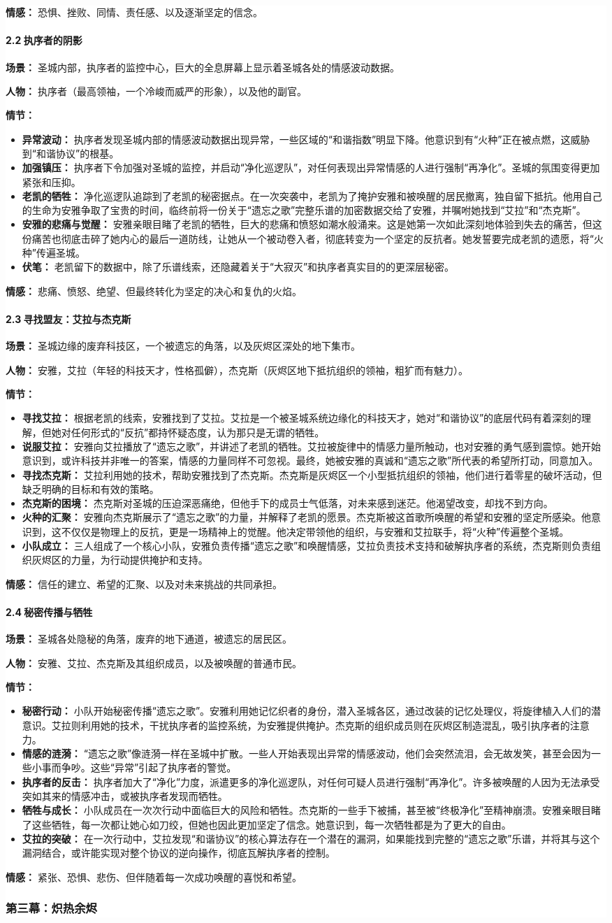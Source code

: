 **情感：** 恐惧、挫败、同情、责任感、以及逐渐坚定的信念。

#### 2.2 执序者的阴影

**场景：** 圣城内部，执序者的监控中心，巨大的全息屏幕上显示着圣城各处的情感波动数据。

**人物：** 执序者（最高领袖，一个冷峻而威严的形象），以及他的副官。

**情节：**
*   **异常波动：** 执序者发现圣城内部的情感波动数据出现异常，一些区域的“和谐指数”明显下降。他意识到有“火种”正在被点燃，这威胁到“和谐协议”的根基。
*   **加强镇压：** 执序者下令加强对圣城的监控，并启动“净化巡逻队”，对任何表现出异常情感的人进行强制“再净化”。圣城的氛围变得更加紧张和压抑。
*   **老凯的牺牲：** 净化巡逻队追踪到了老凯的秘密据点。在一次突袭中，老凯为了掩护安雅和被唤醒的居民撤离，独自留下抵抗。他用自己的生命为安雅争取了宝贵的时间，临终前将一份关于“遗忘之歌”完整乐谱的加密数据交给了安雅，并嘱咐她找到“艾拉”和“杰克斯”。
*   **安雅的悲痛与觉醒：** 安雅亲眼目睹了老凯的牺牲，巨大的悲痛和愤怒如潮水般涌来。这是她第一次如此深刻地体验到失去的痛苦，但这份痛苦也彻底击碎了她内心的最后一道防线，让她从一个被动卷入者，彻底转变为一个坚定的反抗者。她发誓要完成老凯的遗愿，将“火种”传遍圣城。
*   **伏笔：** 老凯留下的数据中，除了乐谱线索，还隐藏着关于“大寂灭”和执序者真实目的的更深层秘密。

**情感：** 悲痛、愤怒、绝望、但最终转化为坚定的决心和复仇的火焰。

#### 2.3 寻找盟友：艾拉与杰克斯

**场景：** 圣城边缘的废弃科技区，一个被遗忘的角落，以及灰烬区深处的地下集市。

**人物：** 安雅，艾拉（年轻的科技天才，性格孤僻），杰克斯（灰烬区地下抵抗组织的领袖，粗犷而有魅力）。

**情节：**
*   **寻找艾拉：** 根据老凯的线索，安雅找到了艾拉。艾拉是一个被圣城系统边缘化的科技天才，她对“和谐协议”的底层代码有着深刻的理解，但她对任何形式的“反抗”都持怀疑态度，认为那只是无谓的牺牲。
*   **说服艾拉：** 安雅向艾拉播放了“遗忘之歌”，并讲述了老凯的牺牲。艾拉被旋律中的情感力量所触动，也对安雅的勇气感到震惊。她开始意识到，或许科技并非唯一的答案，情感的力量同样不可忽视。最终，她被安雅的真诚和“遗忘之歌”所代表的希望所打动，同意加入。
*   **寻找杰克斯：** 艾拉利用她的技术，帮助安雅找到了杰克斯。杰克斯是灰烬区一个小型抵抗组织的领袖，他们进行着零星的破坏活动，但缺乏明确的目标和有效的策略。
*   **杰克斯的困境：** 杰克斯对圣城的压迫深恶痛绝，但他手下的成员士气低落，对未来感到迷茫。他渴望改变，却找不到方向。
*   **火种的汇聚：** 安雅向杰克斯展示了“遗忘之歌”的力量，并解释了老凯的愿景。杰克斯被这首歌所唤醒的希望和安雅的坚定所感染。他意识到，这不仅仅是物理上的反抗，更是一场精神上的觉醒。他决定带领他的组织，与安雅和艾拉联手，将“火种”传遍整个圣城。
*   **小队成立：** 三人组成了一个核心小队，安雅负责传播“遗忘之歌”和唤醒情感，艾拉负责技术支持和破解执序者的系统，杰克斯则负责组织灰烬区的力量，为行动提供掩护和支持。

**情感：** 信任的建立、希望的汇聚、以及对未来挑战的共同承担。

#### 2.4 秘密传播与牺牲

**场景：** 圣城各处隐秘的角落，废弃的地下通道，被遗忘的居民区。

**人物：** 安雅、艾拉、杰克斯及其组织成员，以及被唤醒的普通市民。

**情节：**
*   **秘密行动：** 小队开始秘密传播“遗忘之歌”。安雅利用她记忆织者的身份，潜入圣城各区，通过改装的记忆处理仪，将旋律植入人们的潜意识。艾拉则利用她的技术，干扰执序者的监控系统，为安雅提供掩护。杰克斯的组织成员则在灰烬区制造混乱，吸引执序者的注意力。
*   **情感的涟漪：** “遗忘之歌”像涟漪一样在圣城中扩散。一些人开始表现出异常的情感波动，他们会突然流泪，会无故发笑，甚至会因为一些小事而争吵。这些“异常”引起了执序者的警觉。
*   **执序者的反击：** 执序者加大了“净化”力度，派遣更多的净化巡逻队，对任何可疑人员进行强制“再净化”。许多被唤醒的人因为无法承受突如其来的情感冲击，或被执序者发现而牺牲。
*   **牺牲与成长：** 小队成员在一次次行动中面临巨大的风险和牺牲。杰克斯的一些手下被捕，甚至被“终极净化”至精神崩溃。安雅亲眼目睹了这些牺牲，每一次都让她心如刀绞，但她也因此更加坚定了信念。她意识到，每一次牺牲都是为了更大的自由。
*   **艾拉的突破：** 在一次行动中，艾拉发现“和谐协议”的核心算法存在一个潜在的漏洞，如果能找到完整的“遗忘之歌”乐谱，并将其与这个漏洞结合，或许能实现对整个协议的逆向操作，彻底瓦解执序者的控制。

**情感：** 紧张、恐惧、悲伤、但伴随着每一次成功唤醒的喜悦和希望。

### 第三幕：炽热余烬

